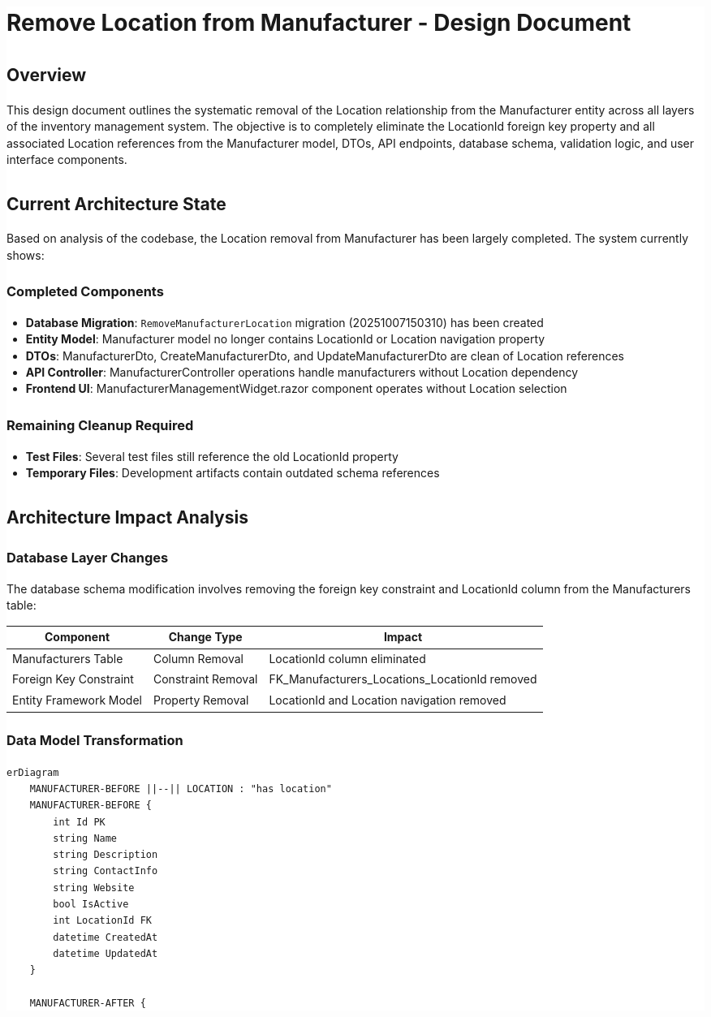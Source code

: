 # Remove Location from Manufacturer - Design Document

## Overview

This design document outlines the systematic removal of the Location relationship from the Manufacturer entity across all layers of the inventory management system. The objective is to completely eliminate the LocationId foreign key property and all associated Location references from the Manufacturer model, DTOs, API endpoints, database schema, validation logic, and user interface components.

## Current Architecture State

Based on analysis of the codebase, the Location removal from Manufacturer has been largely completed. The system currently shows:

### Completed Components
- **Database Migration**: `RemoveManufacturerLocation` migration (20251007150310) has been created
- **Entity Model**: Manufacturer model no longer contains LocationId or Location navigation property
- **DTOs**: ManufacturerDto, CreateManufacturerDto, and UpdateManufacturerDto are clean of Location references
- **API Controller**: ManufacturerController operations handle manufacturers without Location dependency
- **Frontend UI**: ManufacturerManagementWidget.razor component operates without Location selection

### Remaining Cleanup Required
- **Test Files**: Several test files still reference the old LocationId property
- **Temporary Files**: Development artifacts contain outdated schema references

## Architecture Impact Analysis

### Database Layer Changes

The database schema modification involves removing the foreign key constraint and LocationId column from the Manufacturers table:

| Component | Change Type | Impact |
|-----------|------------|---------|
| Manufacturers Table | Column Removal | LocationId column eliminated |
| Foreign Key Constraint | Constraint Removal | FK_Manufacturers_Locations_LocationId removed |
| Entity Framework Model | Property Removal | LocationId and Location navigation removed |

### Data Model Transformation

```mermaid
erDiagram
    MANUFACTURER-BEFORE ||--|| LOCATION : "has location"
    MANUFACTURER-BEFORE {
        int Id PK
        string Name
        string Description
        string ContactInfo
        string Website
        bool IsActive
        int LocationId FK
        datetime CreatedAt
        datetime UpdatedAt
    }
    
    MANUFACTURER-AFTER {
```
